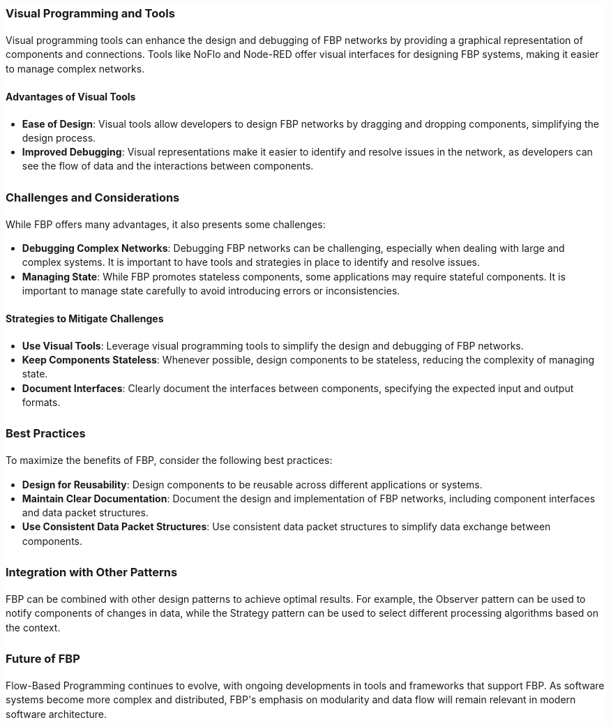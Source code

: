 ### Visual Programming and Tools

Visual programming tools can enhance the design and debugging of FBP networks by providing a graphical representation of components and connections. Tools like NoFlo and Node-RED offer visual interfaces for designing FBP systems, making it easier to manage complex networks.

#### Advantages of Visual Tools

- **Ease of Design**: Visual tools allow developers to design FBP networks by dragging and dropping components, simplifying the design process.
- **Improved Debugging**: Visual representations make it easier to identify and resolve issues in the network, as developers can see the flow of data and the interactions between components.

### Challenges and Considerations

While FBP offers many advantages, it also presents some challenges:

- **Debugging Complex Networks**: Debugging FBP networks can be challenging, especially when dealing with large and complex systems. It is important to have tools and strategies in place to identify and resolve issues.
- **Managing State**: While FBP promotes stateless components, some applications may require stateful components. It is important to manage state carefully to avoid introducing errors or inconsistencies.

#### Strategies to Mitigate Challenges

- **Use Visual Tools**: Leverage visual programming tools to simplify the design and debugging of FBP networks.
- **Keep Components Stateless**: Whenever possible, design components to be stateless, reducing the complexity of managing state.
- **Document Interfaces**: Clearly document the interfaces between components, specifying the expected input and output formats.

### Best Practices

To maximize the benefits of FBP, consider the following best practices:

- **Design for Reusability**: Design components to be reusable across different applications or systems.
- **Maintain Clear Documentation**: Document the design and implementation of FBP networks, including component interfaces and data packet structures.
- **Use Consistent Data Packet Structures**: Use consistent data packet structures to simplify data exchange between components.

### Integration with Other Patterns

FBP can be combined with other design patterns to achieve optimal results. For example, the Observer pattern can be used to notify components of changes in data, while the Strategy pattern can be used to select different processing algorithms based on the context.

### Future of FBP

Flow-Based Programming continues to evolve, with ongoing developments in tools and frameworks that support FBP. As software systems become more complex and distributed, FBP's emphasis on modularity and data flow will remain relevant in modern software architecture.
